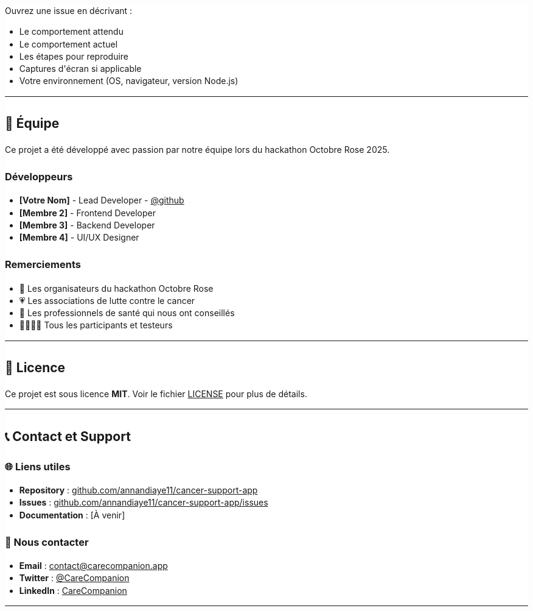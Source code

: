 Ouvrez une issue en décrivant :
- Le comportement attendu
- Le comportement actuel
- Les étapes pour reproduire
- Captures d'écran si applicable
- Votre environnement (OS, navigateur, version Node.js)

---

## 👥 Équipe

Ce projet a été développé avec passion par notre équipe lors du hackathon Octobre Rose 2025.

### Développeurs

- **[Votre Nom]** - Lead Developer - [@github](https://github.com/annandiaye11)
- **[Membre 2]** - Frontend Developer
- **[Membre 3]** - Backend Developer
- **[Membre 4]** - UI/UX Designer

### Remerciements

- 🙏 Les organisateurs du hackathon Octobre Rose
- 💗 Les associations de lutte contre le cancer
- 🏥 Les professionnels de santé qui nous ont conseillés
- 👨‍👩‍👧‍👦 Tous les participants et testeurs

---

## 📄 Licence

Ce projet est sous licence **MIT**. Voir le fichier [LICENSE](LICENSE) pour plus de détails.

---

## 📞 Contact et Support

### 🌐 Liens utiles

- **Repository** : [github.com/annandiaye11/cancer-support-app](https://github.com/annandiaye11/cancer-support-app)
- **Issues** : [github.com/annandiaye11/cancer-support-app/issues](https://github.com/annandiaye11/cancer-support-app/issues)
- **Documentation** : [À venir]

### 💌 Nous contacter

- **Email** : contact@carecompanion.app
- **Twitter** : [@CareCompanion](https://twitter.com/carecompanion)
- **LinkedIn** : [CareCompanion](https://linkedin.com/company/carecompanion)

---

